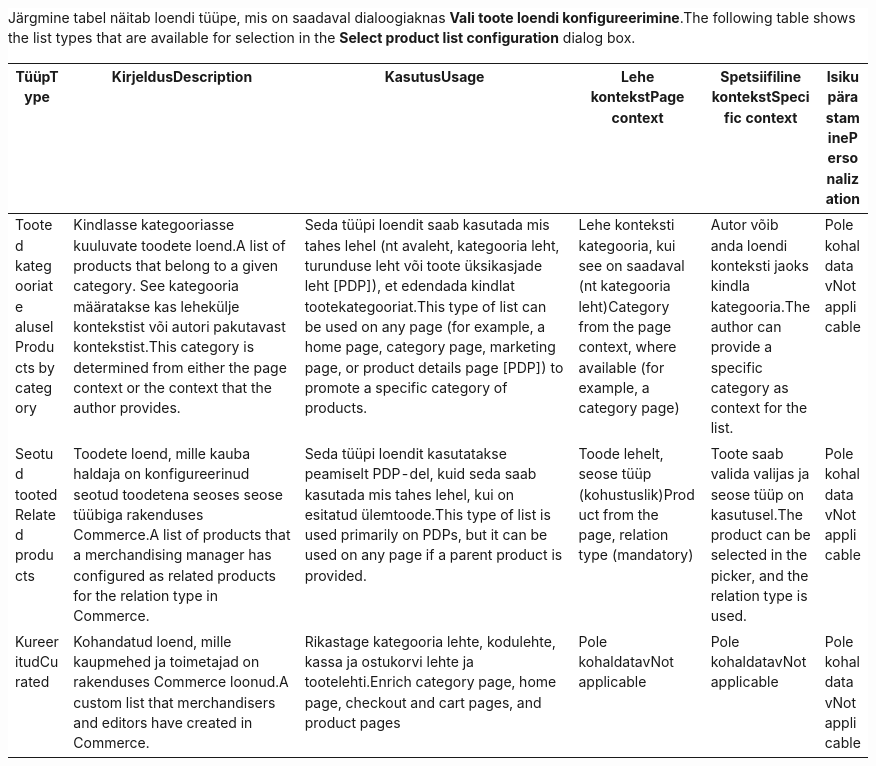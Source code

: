 
<span data-ttu-id="d75ae-179">Järgmine tabel näitab loendi tüüpe, mis on saadaval dialoogiaknas **Vali toote loendi konfigureerimine**.</span><span class="sxs-lookup"><span data-stu-id="d75ae-179">The following table shows the list types that are available for selection in the **Select product list configuration** dialog box.</span></span>

| <span data-ttu-id="d75ae-180">Tüüp</span><span class="sxs-lookup"><span data-stu-id="d75ae-180">Type</span></span>                       | <span data-ttu-id="d75ae-181">Kirjeldus</span><span class="sxs-lookup"><span data-stu-id="d75ae-181">Description</span></span> | <span data-ttu-id="d75ae-182">Kasutus</span><span class="sxs-lookup"><span data-stu-id="d75ae-182">Usage</span></span> | <span data-ttu-id="d75ae-183">Lehe kontekst</span><span class="sxs-lookup"><span data-stu-id="d75ae-183">Page context</span></span> | <span data-ttu-id="d75ae-184">Spetsiifiline kontekst</span><span class="sxs-lookup"><span data-stu-id="d75ae-184">Specific context</span></span> | <span data-ttu-id="d75ae-185">Isikupärastamine</span><span class="sxs-lookup"><span data-stu-id="d75ae-185">Personalization</span></span> |
|----------------------------|-------------|-------|--------------|------------------|-----------------|
| <span data-ttu-id="d75ae-186">Tooted kategooriate alusel</span><span class="sxs-lookup"><span data-stu-id="d75ae-186">Products by category</span></span>       | <span data-ttu-id="d75ae-187">Kindlasse kategooriasse kuuluvate toodete loend.</span><span class="sxs-lookup"><span data-stu-id="d75ae-187">A list of products that belong to a given category.</span></span> <span data-ttu-id="d75ae-188">See kategooria määratakse kas lehekülje kontekstist või autori pakutavast kontekstist.</span><span class="sxs-lookup"><span data-stu-id="d75ae-188">This category is determined from either the page context or the context that the author provides.</span></span> | <span data-ttu-id="d75ae-189">Seda tüüpi loendit saab kasutada mis tahes lehel (nt avaleht, kategooria leht, turunduse leht või toote üksikasjade leht \[PDP\]), et edendada kindlat tootekategooriat.</span><span class="sxs-lookup"><span data-stu-id="d75ae-189">This type of list can be used on any page (for example, a home page, category page, marketing page, or product details page \[PDP\]) to promote a specific category of products.</span></span> | <span data-ttu-id="d75ae-190">Lehe konteksti kategooria, kui see on saadaval (nt kategooria leht)</span><span class="sxs-lookup"><span data-stu-id="d75ae-190">Category from the page context, where available (for example, a category page)</span></span> | <span data-ttu-id="d75ae-191">Autor võib anda loendi konteksti jaoks kindla kategooria.</span><span class="sxs-lookup"><span data-stu-id="d75ae-191">The author can provide a specific category as context for the list.</span></span> | <span data-ttu-id="d75ae-192">Pole kohaldatav</span><span class="sxs-lookup"><span data-stu-id="d75ae-192">Not applicable</span></span> |
| <span data-ttu-id="d75ae-193">Seotud tooted</span><span class="sxs-lookup"><span data-stu-id="d75ae-193">Related products</span></span>           | <span data-ttu-id="d75ae-194">Toodete loend, mille kauba haldaja on konfigureerinud seotud toodetena seoses seose tüübiga rakenduses Commerce.</span><span class="sxs-lookup"><span data-stu-id="d75ae-194">A list of products that a merchandising manager has configured as related products for the relation type in Commerce.</span></span> | <span data-ttu-id="d75ae-195">Seda tüüpi loendit kasutatakse peamiselt PDP-del, kuid seda saab kasutada mis tahes lehel, kui on esitatud ülemtoode.</span><span class="sxs-lookup"><span data-stu-id="d75ae-195">This type of list is used primarily on PDPs, but it can be used on any page if a parent product is provided.</span></span> | <span data-ttu-id="d75ae-196">Toode lehelt, seose tüüp (kohustuslik)</span><span class="sxs-lookup"><span data-stu-id="d75ae-196">Product from the page, relation type (mandatory)</span></span> | <span data-ttu-id="d75ae-197">Toote saab valida valijas ja seose tüüp on kasutusel.</span><span class="sxs-lookup"><span data-stu-id="d75ae-197">The product can be selected in the picker, and the relation type is used.</span></span> | <span data-ttu-id="d75ae-198">Pole kohaldatav</span><span class="sxs-lookup"><span data-stu-id="d75ae-198">Not applicable</span></span> |
| <span data-ttu-id="d75ae-199">Kureeritud</span><span class="sxs-lookup"><span data-stu-id="d75ae-199">Curated</span></span>                    | <span data-ttu-id="d75ae-200">Kohandatud loend, mille kaupmehed ja toimetajad on rakenduses Commerce loonud.</span><span class="sxs-lookup"><span data-stu-id="d75ae-200">A custom list that merchandisers and editors have created in Commerce.</span></span> | <span data-ttu-id="d75ae-201">Rikastage kategooria lehte, kodulehte, kassa ja ostukorvi lehte ja tootelehti.</span><span class="sxs-lookup"><span data-stu-id="d75ae-201">Enrich category page, home page, checkout and cart pages, and product pages</span></span> | <span data-ttu-id="d75ae-202">Pole kohaldatav</span><span class="sxs-lookup"><span data-stu-id="d75ae-202">Not applicable</span></span> | <span data-ttu-id="d75ae-203">Pole kohaldatav</span><span class="sxs-lookup"><span data-stu-id="d75ae-203">Not applicable</span></span> | <span data-ttu-id="d75ae-204">Pole kohaldatav</span><span class="sxs-lookup"><span data-stu-id="d75ae-204">Not applicable</span></span> |
